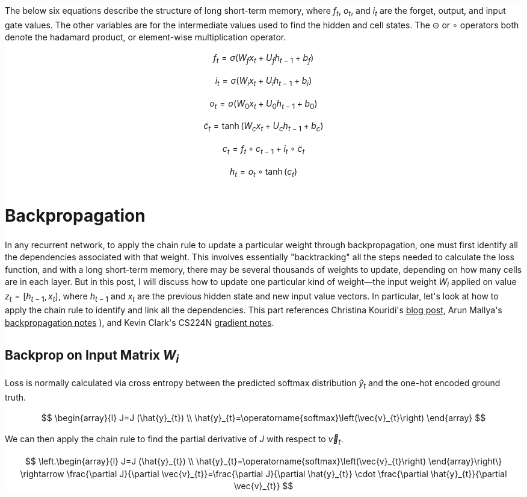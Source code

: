 The below six equations describe the structure of long short-term memory, where $f_{t}$, $o_{t}$, and $i_{t}$ are the forget, output, and input gate values. The other variables are for the intermediate values used to find the hidden and cell states. The $\odot$ or $\circ$ operators both denote the hadamard product, or element-wise multiplication operator.  

$$f_{t}=\sigma\left(W_{f} x_{t}+U_{f} h_{t-1}+b_{f}\right)$$

$$i_{t}=\sigma\left(W_{i} x_{t}+U_{i} h_{t-1}+b_{i}\right)$$

$$o_{t}=\sigma\left(W_{0} x_{t}+U_{0} h_{t-1}+b_{0}\right)$$

$$\tilde{c}_{t}=\tanh \left(W_{c} x_{t}+U_{c} h_{t-1}+b_{c}\right)$$

$$c_{t}=f_{t} \circ c_{t-1}+i_{t} \circ \tilde{c}_{t}$$

$$h_{t}=o_{t} \circ \tanh \left(c_{t}\right)$$




# Backpropagation

In any recurrent network, to apply the chain rule to update a particular weight through backpropagation, one must first identify all the dependencies associated with that weight. This involves essentially "backtracking" all the steps needed to calculate the loss function, and with a long short-term memory, there may be several thousands of weights to update, depending on how many cells are in each layer. But in this post, I will discuss how to update one particular kind of weight—the input weight $W_{i}$ applied on value $z_{t}=\left[h_{t-1}, x_{t}\right]$, where $h_{t-1}$ and $x_{t}$ are the previous hidden state and new input value vectors. In particular, let's look at how to apply the chain rule to identify and link all the dependencies. This part references Christina Kouridi's [blog post](https://christinakouridi.blog/2019/06/19/backpropagation-lstm/), Arun Mallya's [backpropagation notes](http://arunmallya.github.io/writeups/nn/backprop.html)
), and Kevin Clark's CS224N [gradient notes](https://web.stanford.edu/class/archive/cs/cs224n/cs224n.1194/readings/gradient-notes.pdf).


## Backprop on Input Matrix $W_{i}$

Loss is normally calculated via cross entropy between the predicted softmax distribution $\hat{y}_{t}$ and the one-hot encoded ground truth. 




$$ \begin{array}{l}
J=J (\hat{y}_{t}) \\
\hat{y}_{t}=\operatorname{softmax}\left(\vec{v}_{t}\right)
\end{array} $$

 



We can then apply the chain rule to find the partial derivative of $J$ with respect to $\vec{v}_{t}$. 

$$$$

$$ \left.\begin{array}{l}
J=J (\hat{y}_{t}) \\
\hat{y}_{t}=\operatorname{softmax}\left(\vec{v}_{t}\right)
\end{array}\right\} \rightarrow \frac{\partial J}{\partial \vec{v}_{t}}=\frac{\partial J}{\partial \hat{y}_{t}} \cdot \frac{\partial \hat{y}_{t}}{\partial \vec{v}_{t}} $$ 

